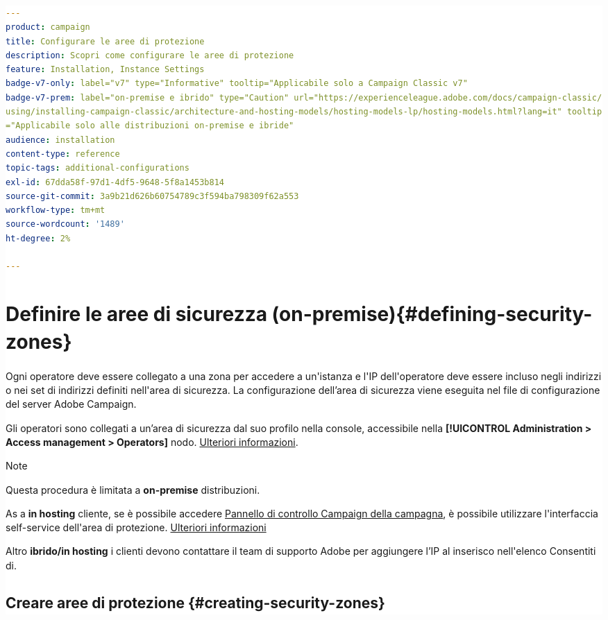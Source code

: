 ```yaml
---
product: campaign
title: Configurare le aree di protezione
description: Scopri come configurare le aree di protezione
feature: Installation, Instance Settings
badge-v7-only: label="v7" type="Informative" tooltip="Applicabile solo a Campaign Classic v7"
badge-v7-prem: label="on-premise e ibrido" type="Caution" url="https://experienceleague.adobe.com/docs/campaign-classic/using/installing-campaign-classic/architecture-and-hosting-models/hosting-models-lp/hosting-models.html?lang=it" tooltip="Applicabile solo alle distribuzioni on-premise e ibride"
audience: installation
content-type: reference
topic-tags: additional-configurations
exl-id: 67dda58f-97d1-4df5-9648-5f8a1453b814
source-git-commit: 3a9b21d626b60754789c3f594ba798309f62a553
workflow-type: tm+mt
source-wordcount: '1489'
ht-degree: 2%

---
```


# Definire le aree di sicurezza (on-premise){#defining-security-zones}



Ogni operatore deve essere collegato a una zona per accedere a un&#39;istanza e l&#39;IP dell&#39;operatore deve essere incluso negli indirizzi o nei set di indirizzi definiti nell&#39;area di sicurezza. La configurazione dell’area di sicurezza viene eseguita nel file di configurazione del server Adobe Campaign.

Gli operatori sono collegati a un’area di sicurezza dal suo profilo nella console, accessibile nella **[!UICONTROL Administration > Access management > Operators]** nodo. [Ulteriori informazioni](#linking-a-security-zone-to-an-operator).

>[!NOTE]
>
>Questa procedura è limitata a **on-premise** distribuzioni.
>
>As a **in hosting** cliente, se è possibile accedere [Pannello di controllo Campaign della campagna](https://experienceleague.adobe.com/docs/control-panel/using/control-panel-home.html?lang=it), è possibile utilizzare l&#39;interfaccia self-service dell&#39;area di protezione. [Ulteriori informazioni](https://experienceleague.adobe.com/docs/control-panel/using/instances-settings/ip-allow-listing-instance-access.html?lang=it)
>
>Altro **ibrido/in hosting** i clienti devono contattare il team di supporto Adobe per aggiungere l’IP al inserisco nell&#39;elenco Consentiti di.
>

## Creare aree di protezione {#creating-security-zones}
